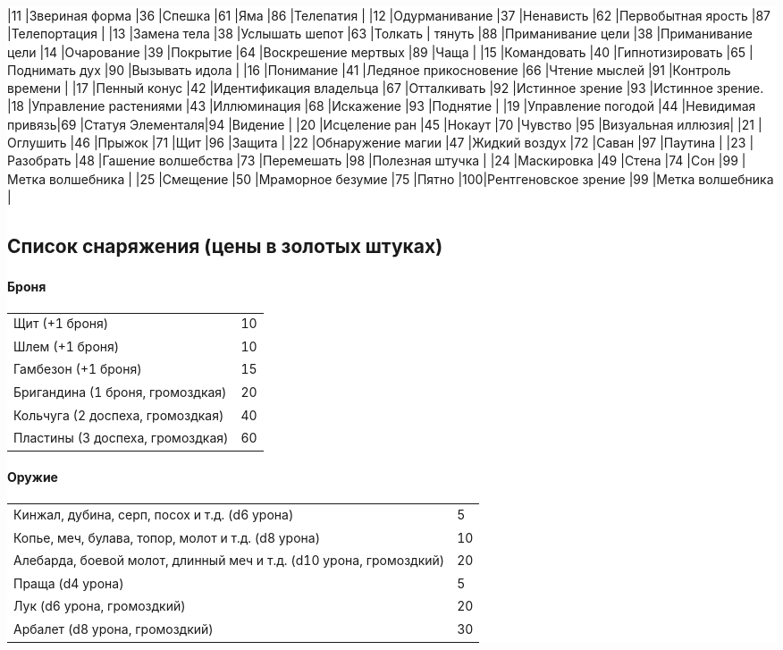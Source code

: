 |11 |Звериная форма |36 |Спешка |61 |Яма |86 |Телепатия |
|12 |Одурманивание |37 |Ненависть |62 |Первобытная ярость |87 |Телепортация |
|13 |Замена тела |38 |Услышать шепот |63 |Толкать | тянуть |88 |Приманивание цели |38 |Приманивание цели
|14 |Очарование |39 |Покрытие |64 |Воскрешение мертвых |89 |Чаща |
|15 |Командовать |40 |Гипнотизировать |65 |Поднимать дух |90 |Вызывать идола |
|16 |Понимание |41 |Ледяное прикосновение |66 |Чтение мыслей |91 |Контроль времени |
|17 |Пенный конус |42 |Идентификация владельца |67 |Отталкивать |92 |Истинное зрение |93 |Истинное зрение.
|18 |Управление растениями |43 |Иллюминация |68 |Искажение |93 |Поднятие |
|19 |Управление погодой |44 |Невидимая привязь|69 |Статуя Элементаля|94 |Видение |
|20 |Исцеление ран |45 |Нокаут |70 |Чувство |95 |Визуальная иллюзия|
|21 |Оглушить |46 |Прыжок |71 |Щит |96 |Защита |
|22 |Обнаружение магии |47 |Жидкий воздух |72 |Саван |97 |Паутина |
|23 |Разобрать |48 |Гашение волшебства |73 |Перемешать |98 |Полезная штучка |
|24 |Маскировка |49 |Стена |74 |Сон |99 |Метка волшебника |
|25 |Смещение |50 |Мраморное безумие |75 |Пятно |100|Рентгеновское зрение |99 |Метка волшебника |

<p></p>

## Список снаряжения (цены в золотых штуках)  

#### Броня

|| |
|--------------------------------------------------------------|-----|
|Щит (+1 броня)|10 |
|Шлем (+1 броня)|10 |
|Гамбезон (+1 броня)|15 |
|Бригандина (1 броня, громоздкая)|20 |
|Кольчуга (2 доспеха, громоздкая)|40 |
|Пластины (3 доспеха, громоздкая)|60 |

#### Оружие

| | |
|--------------------------------------------------------------|-----|
|Кинжал, дубина, серп, посох и т.д. (d6 урона)|5 |
|Копье, меч, булава, топор, молот и т.д. (d8 урона) |10 |
|Алебарда, боевой молот, длинный меч и т.д. (d10 урона, громоздкий)|20 |
|Праща (d4 урона)|5 |
|Лук (d6 урона, громоздкий)|20 |
|Арбалет (d8 урона, громоздкий)|30 |
